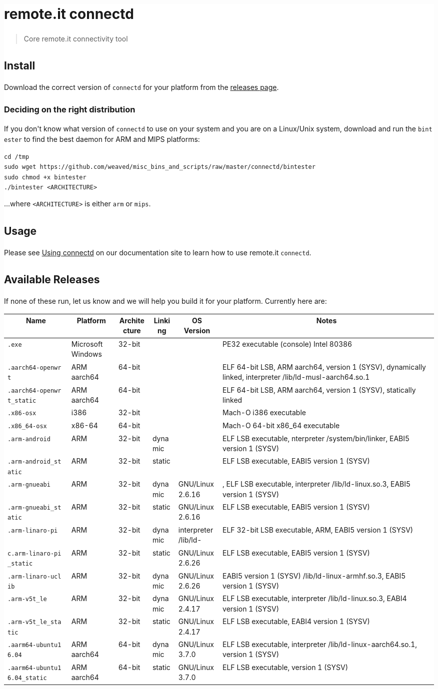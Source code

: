 remote.it connectd
==================

>   Core remote.it connectivity tool

Install
-------

Download the correct version of `connectd` for your platform from the [releases
page](https://github.com/remoteit/connectd/releases).

### Deciding on the right distribution

If you don't know what version of `connectd` to use on your system and you are
on a Linux/Unix system, download and run the `bintester` to find the best daemon
for ARM and MIPS platforms:

~~~~~~~~~~~~~~~~~~~~~~~~~~~~~~~~~~~~~~~~~~~~~~~~~~~~~~~~~~~~~~~~~~~~~~~~~~~~~~~~
cd /tmp
sudo wget https://github.com/weaved/misc_bins_and_scripts/raw/master/connectd/bintester
sudo chmod +x bintester
./bintester <ARCHITECTURE>
~~~~~~~~~~~~~~~~~~~~~~~~~~~~~~~~~~~~~~~~~~~~~~~~~~~~~~~~~~~~~~~~~~~~~~~~~~~~~~~~

...where `<ARCHITECTURE>` is either `arm` or `mips`.

Usage
-----

Please see [Using connectd](https://support.remote.it/hc/en-us/categories/360004321952-Information-for-developers)
on our documentation site to learn how to use remote.it `connectd`.

Available Releases
------------------

If none of these run, let us know and we will help you build it for your
platform. Currently here are:

| Name                                 | Platform              | Architecture | Linking | OS Version       | Notes                                                                             |
| ------------------------------------ | --------------------- | ------------ | ------- | ---------------- | --------------------------------------------------------------------------------- |
| `.exe`                       | Microsoft Windows     | 32-bit       |         |                  | PE32 executable (console) Intel 80386                                             |
| `.aarch64-openwrt`           | ARM aarch64           | 64-bit       |         |                  | ELF 64-bit LSB, ARM aarch64, version 1 (SYSV), dynamically linked, interpreter /lib/ld-musl-aarch64.so.1                                                            |
| `.aarch64-openwrt_static`    | ARM aarch64           | 64-bit       |         |                  | ELF 64-bit LSB, ARM aarch64, version 1 (SYSV), statically linked                                                            |
| `.x86-osx`                   | i386                  | 32-bit       |         |                  | Mach-O i386 executable                                                            |
| `.x86_64-osx`                | x86-64                | 64-bit       |         |                  | Mach-O 64-bit x86_64 executable                                                   |
| `.arm-android`               | ARM                   | 32-bit       | dynamic |                  | ELF LSB executable, nterpreter /system/bin/linker, EABI5 version 1 (SYSV)         |
| `.arm-android_static`        | ARM                   | 32-bit       | static  |                  | ELF LSB executable, EABI5 version 1 (SYSV)                                        |
| `.arm-gnueabi`               | ARM                   | 32-bit       | dynamic | GNU/Linux 2.6.16 | , ELF LSB executable, interpreter /lib/ld-linux.so.3, EABI5 version 1 (SYSV)      |
| `.arm-gnueabi_static`        | ARM                   | 32-bit       | static  | GNU/Linux 2.6.16 | ELF LSB executable, EABI5 version 1 (SYSV)                                        |
| `.arm-linaro-pi`             | ARM                   | 32-bit       | dynamic | interpreter /lib/ld-| ELF 32-bit LSB executable, ARM, EABI5 version 1 (SYSV)  |
| `c.arm-linaro-pi_static`      | ARM                   | 32-bit       | static  | GNU/Linux 2.6.26 | ELF LSB executable, EABI5 version 1 (SYSV)                                        |
| `.arm-linaro-uclib`             | ARM                   | 32-bit       | dynamic | GNU/Linux 2.6.26 | EABI5 version 1 (SYSV) /lib/ld-linux-armhf.so.3, EABI5 version 1 (SYSV)  |
| `.arm-v5t_le`                | ARM                   | 32-bit       | dynamic | GNU/Linux 2.4.17 | ELF LSB executable, interpreter /lib/ld-linux.so.3, EABI4 version 1 (SYSV)        |
| `.arm-v5t_le_static`         | ARM                   | 32-bit       | static  | GNU/Linux 2.4.17 | ELF LSB executable, EABI4 version 1 (SYSV)                                        |
| `.aarm64-ubuntu16.04`        | ARM aarch64           | 64-bit       | dynamic | GNU/Linux 3.7.0  | ELF LSB executable, interpreter /lib/ld-linux-aarch64.so.1, version 1 (SYSV)      |
| `.aarm64-ubuntu16.04_static` | ARM aarch64           | 64-bit       | static  | GNU/Linux 3.7.0  | ELF LSB executable, version 1 (SYSV)                                              |